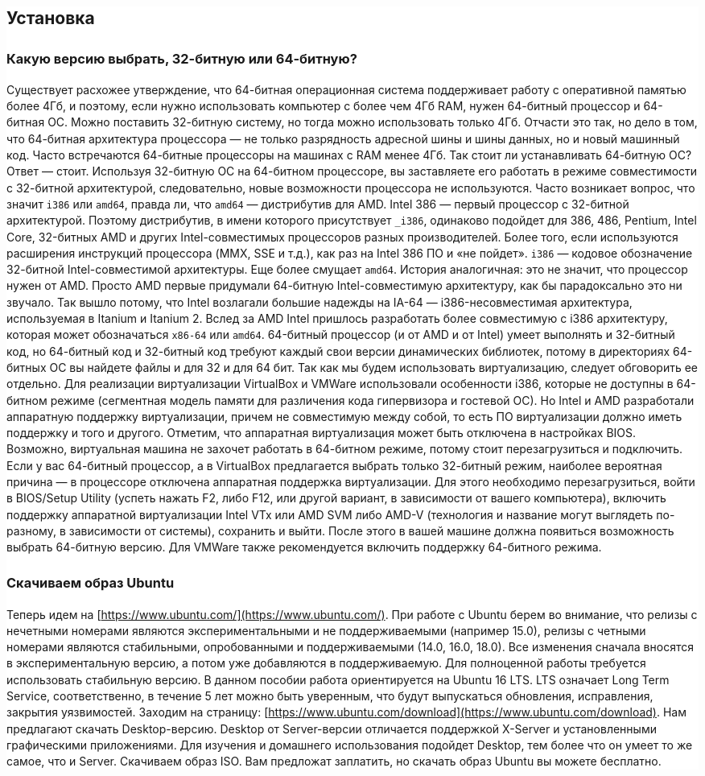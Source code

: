 ## Установка
### Какую версию выбрать, 32-битную или 64-битную? 
Существует расхожее утверждение, что 64-битная операционная система поддерживает работу с оперативной памятью более 4Гб, и поэтому, если нужно использовать компьютер с более чем 4Гб RAM, нужен 64-битный процессор и 64-битная ОС. Можно поставить 32-битную систему, но тогда можно использовать только 4Гб.
Отчасти это так, но дело в том, что 64-битная архитектура процессора — не только разрядность адресной шины и шины данных, но и новый машинный код. Часто встречаются 64-битные процессоры на машинах с RAM менее 4Гб. Так стоит ли устанавливать 64-битную ОС? Ответ — стоит. Используя 32-битную ОС на 64-битном процессоре, вы заставляете его работать в режиме совместимости с 32-битной архитектурой, следовательно, новые возможности процессора не используются.
Часто возникает вопрос, что значит `i386` или `amd64`, правда ли, что `amd64` — дистрибутив для AMD. Intel 386 — первый процессор с 32-битной архитектурой. Поэтому дистрибутив, в имени которого присутствует `_i386`, одинаково подойдет для 386, 486, Pentium, Intel Core, 32-битных AMD и других Intel-совместимых процессоров разных производителей. Более того, если используются расширения инструкций процессора (MMX, SSE и т.д.), как раз на Intel 386 ПО и «не пойдет». `i386` — кодовое обозначение 32-битной Intel-совместимой архитектуры.
Еще более смущает `amd64`. История аналогичная: это не значит, что процессор нужен от AMD.  Просто AMD первые придумали 64-битную Intel-совместимую архитектуру, как бы парадоксально это ни звучало. Так вышло потому, что Intel возлагали большие надежды на IA-64 — i386-несовместимая архитектура, используемая в Itanium и Itanium 2. Вслед за AMD Intel пришлось разработать более совместимую с i386 архитектуру, которая может обозначаться `x86-64` или `amd64`. 64-битный процессор (и от AMD и от Intel) умеет выполнять и 32-битный код, но 64-битный код и 32-битный код требуют каждый свои версии динамических библиотек, потому в директориях 64-битных ОС вы найдете файлы и для 32 и для 64 бит.
Так как мы будем использовать виртуализацию, следует обговорить ее отдельно. Для реализации виртуализации VirtualBox и VMWare использовали особенности i386, которые не доступны в 64-битном режиме (сегментная модель памяти для различения кода гипервизора и гостевой ОС). Но Intel и AMD разработали аппаратную поддержку виртуализации, причем не совместимую между собой, то есть ПО виртуализации должно иметь поддержку и того и другого. Отметим, что аппаратная виртуализация может быть отключена в настройках BIOS. Возможно, виртуальная машина не захочет работать в 64-битном режиме, потому стоит перезагрузиться и подключить.
Если у вас 64-битный процессор, а в VirtualBox предлагается выбрать только 32-битный режим, наиболее вероятная причина — в процессоре отключена аппаратная поддержка виртуализации. Для этого необходимо перезагрузиться, войти в BIOS/Setup Utility (успеть нажать F2, либо F12, или другой вариант, в зависимости от вашего компьютера), включить поддержку аппаратной виртуализации Intel VTx или AMD SVM либо AMD-V (технология и название могут выглядеть по-разному, в зависимости от системы), сохранить и выйти. После этого в вашей машине должна появиться возможность выбрать 64-битную версию. Для VMWare также рекомендуется включить поддержку 64-битного режима.

### Скачиваем образ Ubuntu
Теперь идем на  [https://www.ubuntu.com/](https://www.ubuntu.com/). 
При работе с Ubuntu берем во внимание, что релизы с нечетными номерами являются экспериментальными и не поддерживаемыми (например 15.0), релизы с четными номерами являются стабильными, опробованными и поддерживаемыми (14.0, 16.0, 18.0). Все изменения сначала вносятся в экспериментальную версию, а потом уже добавляются в поддерживаемую. Для полноценной работы требуется использовать стабильную версию. 
В данном пособии работа ориентируется на Ubuntu 16 LTS. 
LTS означает Long Term Service, соответственно, в течение 5 лет можно быть уверенным, что будут выпускаться обновления, исправления, закрытия уязвимостей. 
Заходим на страницу: [https://www.ubuntu.com/download](https://www.ubuntu.com/download). 
Нам предлагают скачать Desktop-версию. Desktop от Server-версии отличается поддержкой X-Server и установленными графическими приложениями. Для изучения и домашнего использования подойдет Desktop, тем более что он умеет то же самое, что и Server. 
Скачиваем образ ISO. 
Вам предложат заплатить, но скачать образ Ubuntu вы можете бесплатно.
